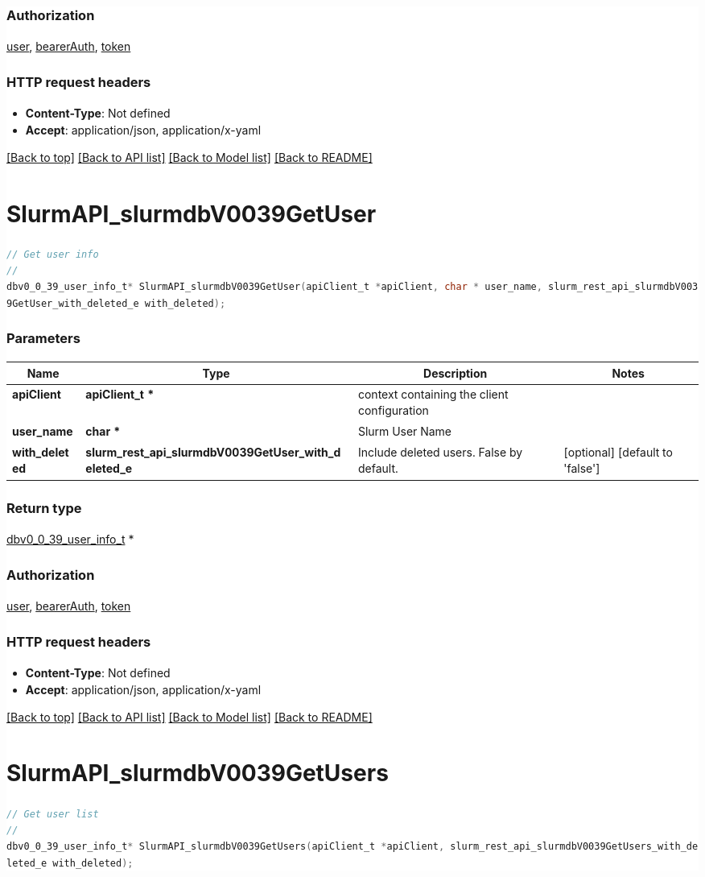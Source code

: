 
### Authorization

[user](../README.md#user), [bearerAuth](../README.md#bearerAuth), [token](../README.md#token)

### HTTP request headers

 - **Content-Type**: Not defined
 - **Accept**: application/json, application/x-yaml

[[Back to top]](#) [[Back to API list]](../README.md#documentation-for-api-endpoints) [[Back to Model list]](../README.md#documentation-for-models) [[Back to README]](../README.md)

# **SlurmAPI_slurmdbV0039GetUser**
```c
// Get user info
//
dbv0_0_39_user_info_t* SlurmAPI_slurmdbV0039GetUser(apiClient_t *apiClient, char * user_name, slurm_rest_api_slurmdbV0039GetUser_with_deleted_e with_deleted);
```

### Parameters
Name | Type | Description  | Notes
------------- | ------------- | ------------- | -------------
**apiClient** | **apiClient_t \*** | context containing the client configuration |
**user_name** | **char \*** | Slurm User Name | 
**with_deleted** | **slurm_rest_api_slurmdbV0039GetUser_with_deleted_e** | Include deleted users. False by default. | [optional] [default to &#39;false&#39;]

### Return type

[dbv0_0_39_user_info_t](dbv0_0_39_user_info.md) *


### Authorization

[user](../README.md#user), [bearerAuth](../README.md#bearerAuth), [token](../README.md#token)

### HTTP request headers

 - **Content-Type**: Not defined
 - **Accept**: application/json, application/x-yaml

[[Back to top]](#) [[Back to API list]](../README.md#documentation-for-api-endpoints) [[Back to Model list]](../README.md#documentation-for-models) [[Back to README]](../README.md)

# **SlurmAPI_slurmdbV0039GetUsers**
```c
// Get user list
//
dbv0_0_39_user_info_t* SlurmAPI_slurmdbV0039GetUsers(apiClient_t *apiClient, slurm_rest_api_slurmdbV0039GetUsers_with_deleted_e with_deleted);
```
